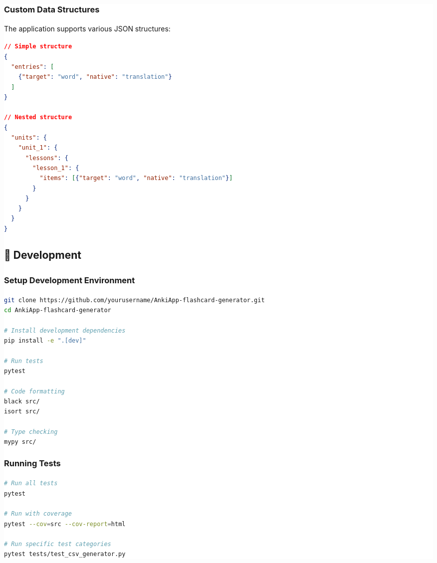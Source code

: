 ### Custom Data Structures
The application supports various JSON structures:

```json
// Simple structure
{
  "entries": [
    {"target": "word", "native": "translation"}
  ]
}

// Nested structure
{
  "units": {
    "unit_1": {
      "lessons": {
        "lesson_1": {
          "items": [{"target": "word", "native": "translation"}]
        }
      }
    }
  }
}
```

## 🔧 Development

### Setup Development Environment
```bash
git clone https://github.com/yourusername/AnkiApp-flashcard-generator.git
cd AnkiApp-flashcard-generator

# Install development dependencies
pip install -e ".[dev]"

# Run tests
pytest

# Code formatting
black src/
isort src/

# Type checking
mypy src/
```

### Running Tests
```bash
# Run all tests
pytest

# Run with coverage
pytest --cov=src --cov-report=html

# Run specific test categories
pytest tests/test_csv_generator.py
```
